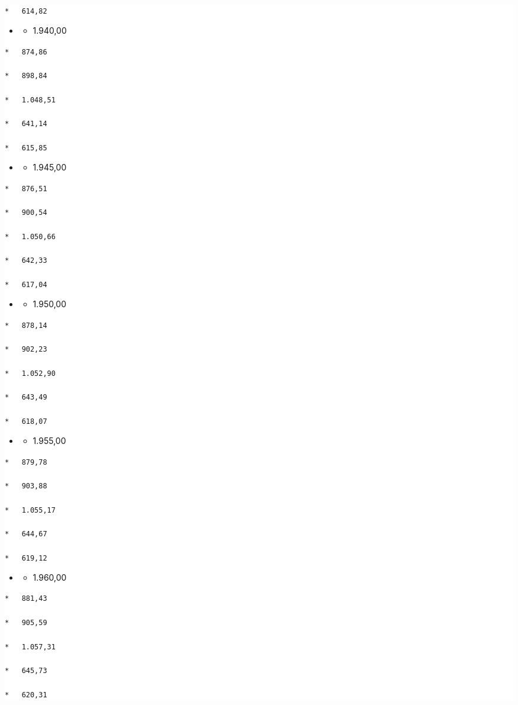     *   614,82


*    *   1.940,00

    *   874,86

    *   898,84

    *   1.048,51

    *   641,14

    *   615,85


*    *   1.945,00

    *   876,51

    *   900,54

    *   1.050,66

    *   642,33

    *   617,04


*    *   1.950,00

    *   878,14

    *   902,23

    *   1.052,90

    *   643,49

    *   618,07


*    *   1.955,00

    *   879,78

    *   903,88

    *   1.055,17

    *   644,67

    *   619,12


*    *   1.960,00

    *   881,43

    *   905,59

    *   1.057,31

    *   645,73

    *   620,31
